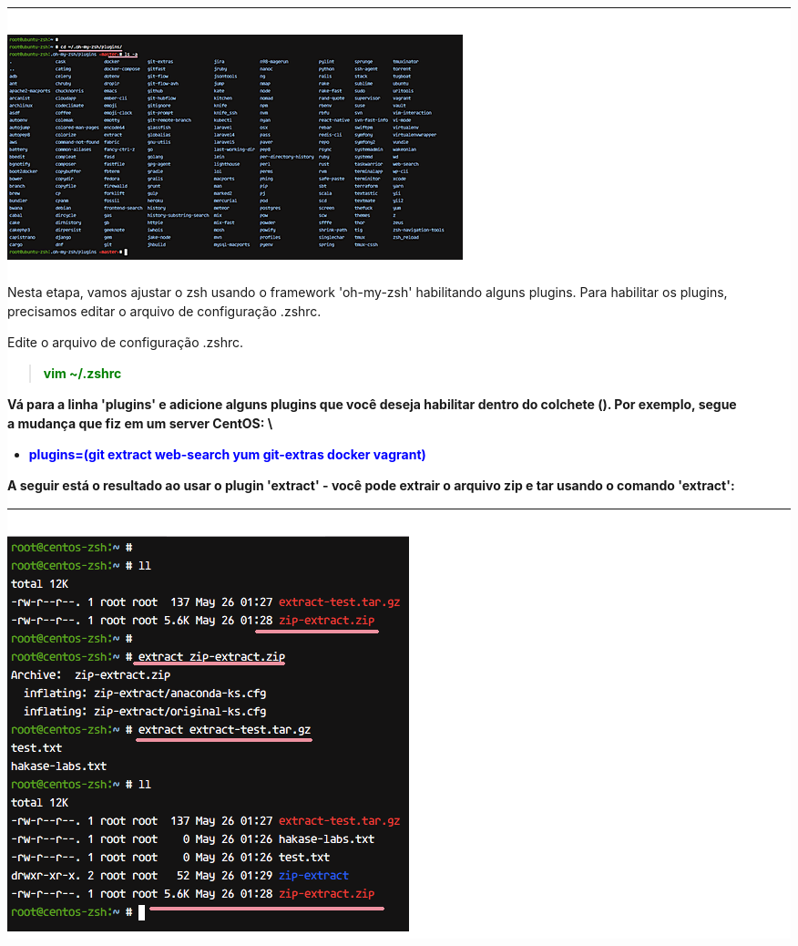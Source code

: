 ----------------------------------------------------------------------------------------------------------------
![1](./img/zsh_4.webp)
----------------------------------------------------------------------------------------------------------------

Nesta etapa, vamos ajustar o zsh usando o framework 'oh-my-zsh' habilitando alguns plugins. Para habilitar os plugins, \
precisamos editar o arquivo de configuração .zshrc.

Edite o arquivo de configuração .zshrc.
><span style="color: green"> <b>vim ~/.zshrc<b/> </span>

Vá para a linha 'plugins' e adicione alguns plugins que você deseja habilitar dentro do colchete (). Por exemplo, segue \
a mudança que fiz em um server CentOS: \
* <font color="blue">plugins=(git extract web-search yum git-extras docker vagrant)</font>

A seguir está o resultado ao usar o plugin 'extract' - você pode extrair o arquivo zip e tar usando o comando 'extract':

----------------------------------------------------------------------------------------------------------------
![1](./img/zsh_5.webp)
----------------------------------------------------------------------------------------------------------------
